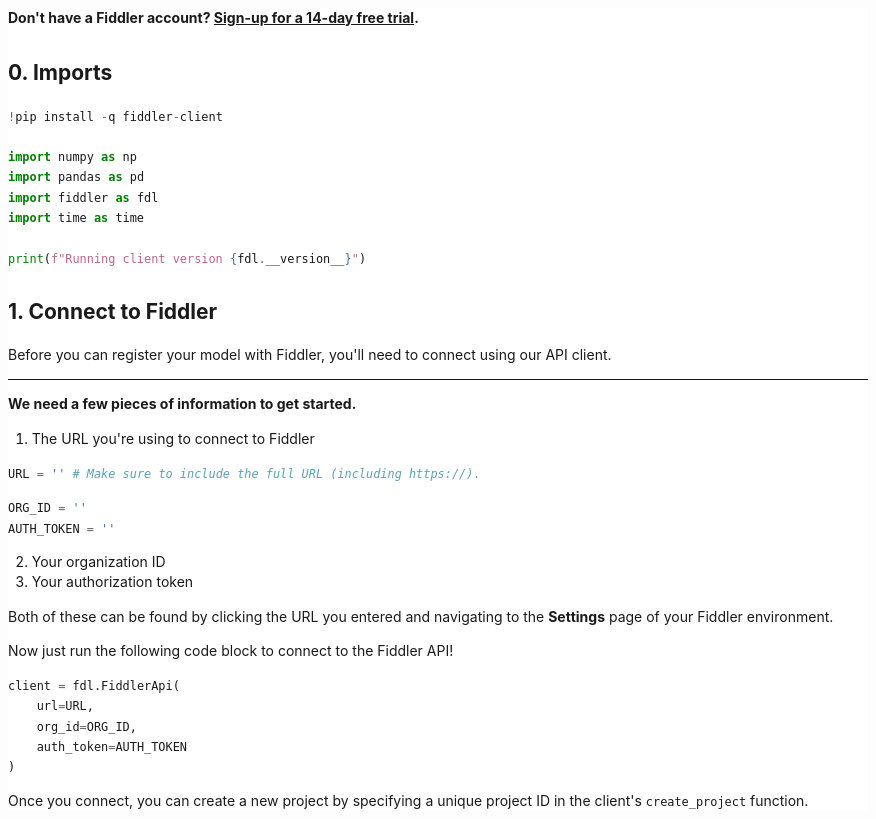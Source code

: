 **Don't have a Fiddler account? [Sign-up for a 14-day free trial](https://www.fiddler.ai/trial?utm_source=fiddler_docs&utm_medium=referral).**

## 0. Imports


```python
!pip install -q fiddler-client

import numpy as np
import pandas as pd
import fiddler as fdl
import time as time

print(f"Running client version {fdl.__version__}")
```

## 1. Connect to Fiddler

Before you can register your model with Fiddler, you'll need to connect using our API client.


---


**We need a few pieces of information to get started.**
1. The URL you're using to connect to Fiddler


```python
URL = '' # Make sure to include the full URL (including https://).
```


```python
ORG_ID = ''
AUTH_TOKEN = ''
```

2. Your organization ID
3. Your authorization token

Both of these can be found by clicking the URL you entered and navigating to the **Settings** page of your Fiddler environment.

Now just run the following code block to connect to the Fiddler API!


```python
client = fdl.FiddlerApi(
    url=URL,
    org_id=ORG_ID,
    auth_token=AUTH_TOKEN
)
```

Once you connect, you can create a new project by specifying a unique project ID in the client's `create_project` function.
